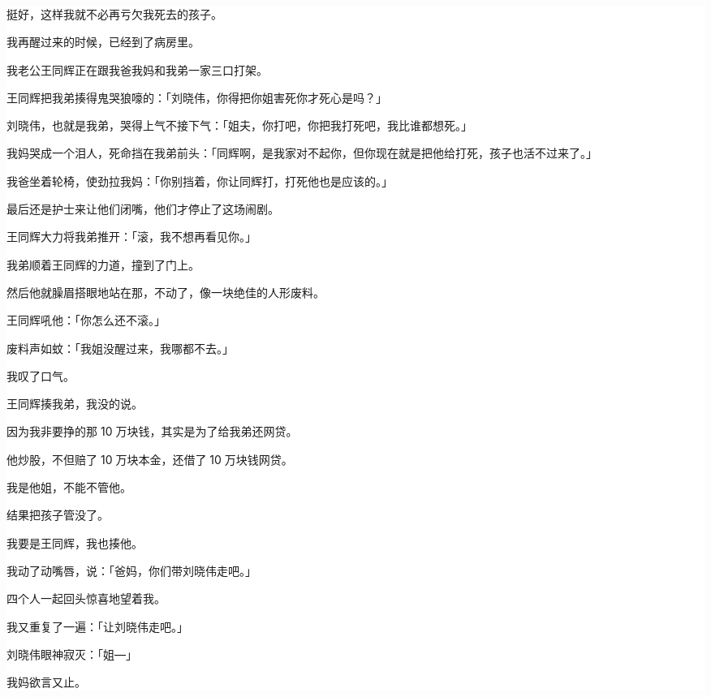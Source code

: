 挺好，这样我就不必再亏欠我死去的孩子。


我再醒过来的时候，已经到了病房里。


我老公王同辉正在跟我爸我妈和我弟一家三口打架。


王同辉把我弟揍得鬼哭狼嚎的：「刘晓伟，你得把你姐害死你才死心是吗？」


刘晓伟，也就是我弟，哭得上气不接下气：「姐夫，你打吧，你把我打死吧，我比谁都想死。」


我妈哭成一个泪人，死命挡在我弟前头：「同辉啊，是我家对不起你，但你现在就是把他给打死，孩子也活不过来了。」


我爸坐着轮椅，使劲拉我妈：「你别挡着，你让同辉打，打死他也是应该的。」


最后还是护士来让他们闭嘴，他们才停止了这场闹剧。


王同辉大力将我弟推开：「滚，我不想再看见你。」


我弟顺着王同辉的力道，撞到了门上。


然后他就臊眉搭眼地站在那，不动了，像一块绝佳的人形废料。


王同辉吼他：「你怎么还不滚。」


废料声如蚊：「我姐没醒过来，我哪都不去。」


我叹了口气。


王同辉揍我弟，我没的说。


因为我非要挣的那 10 万块钱，其实是为了给我弟还网贷。


他炒股，不但赔了 10 万块本金，还借了 10 万块钱网贷。


我是他姐，不能不管他。


结果把孩子管没了。


我要是王同辉，我也揍他。


我动了动嘴唇，说：「爸妈，你们带刘晓伟走吧。」


四个人一起回头惊喜地望着我。


我又重复了一遍：「让刘晓伟走吧。」


刘晓伟眼神寂灭：「姐—」


我妈欲言又止。
